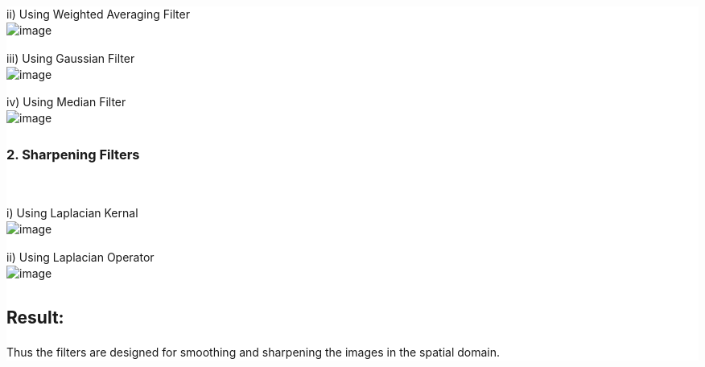ii) Using Weighted Averaging Filter
</br>
<img width="430" alt="image" src="https://user-images.githubusercontent.com/75235554/167906250-51806c5d-9854-45cf-965e-9115b35f6c8c.png">
</br>

iii) Using Gaussian Filter
</br>
<img width="419" alt="image" src="https://user-images.githubusercontent.com/75235554/167906299-50d44644-474d-4e99-b360-92495f8cb965.png">
</br>

iv) Using Median Filter
</br>
<img width="415" alt="image" src="https://user-images.githubusercontent.com/75235554/167906348-d0ee3e5a-7209-46e0-b4b1-d5bbc1f86df1.png">
</br>

### 2. Sharpening Filters
</br>

i) Using Laplacian Kernal
</br>
<img width="427" alt="image" src="https://user-images.githubusercontent.com/75235554/167906394-fbcfa989-7ee0-41fb-9cc8-700380ee6e55.png">
</br>

ii) Using Laplacian Operator
</br>
<img width="443" alt="image" src="https://user-images.githubusercontent.com/75235554/167906427-880360d7-3525-4a59-8d7a-2f407b4e16f8.png">
</br>

## Result:
Thus the filters are designed for smoothing and sharpening the images in the spatial domain.

